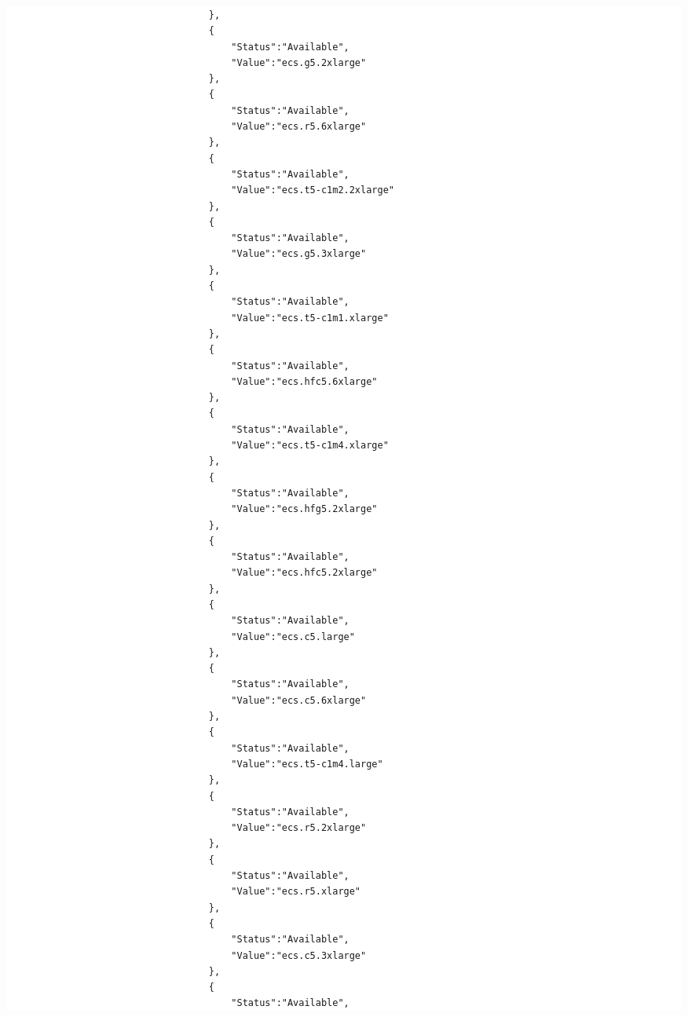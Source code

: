 ``` {#json_return_success_demo}
									},
									{
										"Status":"Available",
										"Value":"ecs.g5.2xlarge"
									},
									{
										"Status":"Available",
										"Value":"ecs.r5.6xlarge"
									},
									{
										"Status":"Available",
										"Value":"ecs.t5-c1m2.2xlarge"
									},
									{
										"Status":"Available",
										"Value":"ecs.g5.3xlarge"
									},
									{
										"Status":"Available",
										"Value":"ecs.t5-c1m1.xlarge"
									},
									{
										"Status":"Available",
										"Value":"ecs.hfc5.6xlarge"
									},
									{
										"Status":"Available",
										"Value":"ecs.t5-c1m4.xlarge"
									},
									{
										"Status":"Available",
										"Value":"ecs.hfg5.2xlarge"
									},
									{
										"Status":"Available",
										"Value":"ecs.hfc5.2xlarge"
									},
									{
										"Status":"Available",
										"Value":"ecs.c5.large"
									},
									{
										"Status":"Available",
										"Value":"ecs.c5.6xlarge"
									},
									{
										"Status":"Available",
										"Value":"ecs.t5-c1m4.large"
									},
									{
										"Status":"Available",
										"Value":"ecs.r5.2xlarge"
									},
									{
										"Status":"Available",
										"Value":"ecs.r5.xlarge"
									},
									{
										"Status":"Available",
										"Value":"ecs.c5.3xlarge"
									},
									{
										"Status":"Available",
```